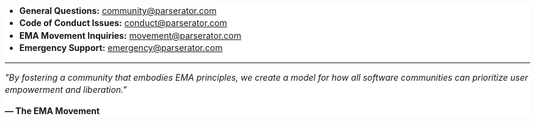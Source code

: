 - **General Questions:** [community@parserator.com](mailto:community@parserator.com)
- **Code of Conduct Issues:** [conduct@parserator.com](mailto:conduct@parserator.com)
- **EMA Movement Inquiries:** [movement@parserator.com](mailto:movement@parserator.com)
- **Emergency Support:** [emergency@parserator.com](mailto:emergency@parserator.com)

---

*"By fostering a community that embodies EMA principles, we create a model for how all software communities can prioritize user empowerment and liberation."*

**— The EMA Movement**